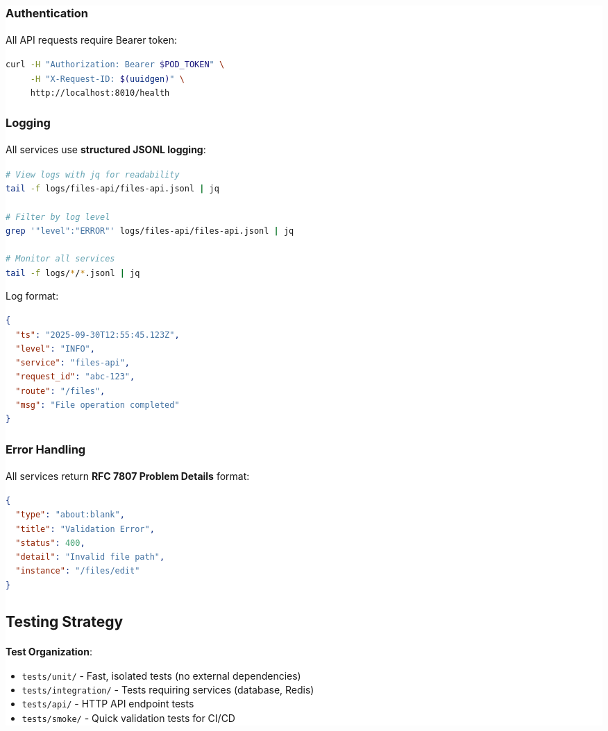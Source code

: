 ### Authentication

All API requests require Bearer token:

```bash
curl -H "Authorization: Bearer $POD_TOKEN" \
     -H "X-Request-ID: $(uuidgen)" \
     http://localhost:8010/health
```

### Logging

All services use **structured JSONL logging**:

```bash
# View logs with jq for readability
tail -f logs/files-api/files-api.jsonl | jq

# Filter by log level
grep '"level":"ERROR"' logs/files-api/files-api.jsonl | jq

# Monitor all services
tail -f logs/*/*.jsonl | jq
```

Log format:
```json
{
  "ts": "2025-09-30T12:55:45.123Z",
  "level": "INFO",
  "service": "files-api",
  "request_id": "abc-123",
  "route": "/files",
  "msg": "File operation completed"
}
```

### Error Handling

All services return **RFC 7807 Problem Details** format:

```json
{
  "type": "about:blank",
  "title": "Validation Error",
  "status": 400,
  "detail": "Invalid file path",
  "instance": "/files/edit"
}
```

## Testing Strategy

**Test Organization**:
- `tests/unit/` - Fast, isolated tests (no external dependencies)
- `tests/integration/` - Tests requiring services (database, Redis)
- `tests/api/` - HTTP API endpoint tests
- `tests/smoke/` - Quick validation tests for CI/CD
